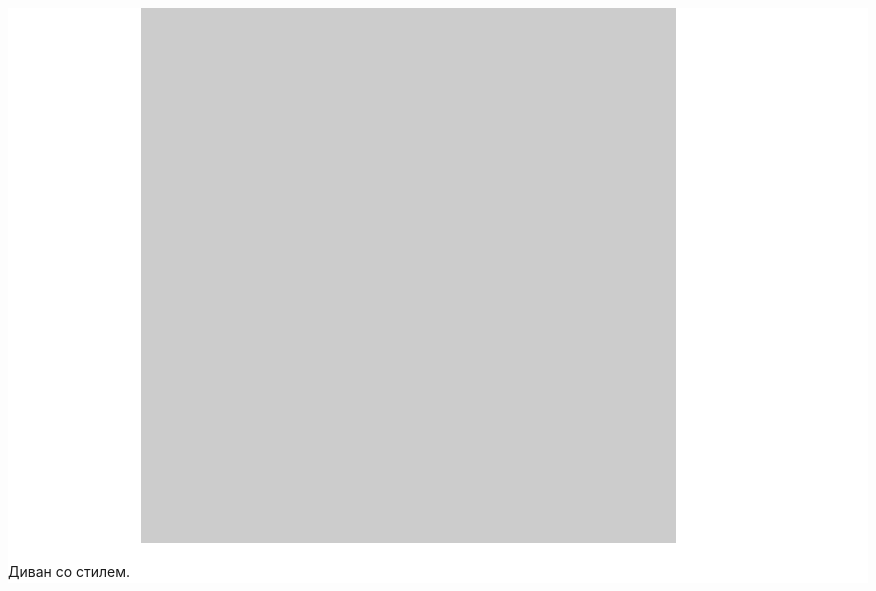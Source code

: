 <a href="https://www.flickr.com/photos/118782975@N05/12830793185/" title="DSC08239 by elevenroute, on Flickr"><img src="/images/bg.png" data-src="https://farm8.staticflickr.com/7372/12830793185_a88d2cd6e4_b.jpg" width="800" height="535" alt="DSC08239"></a>

Диван со стилем.
